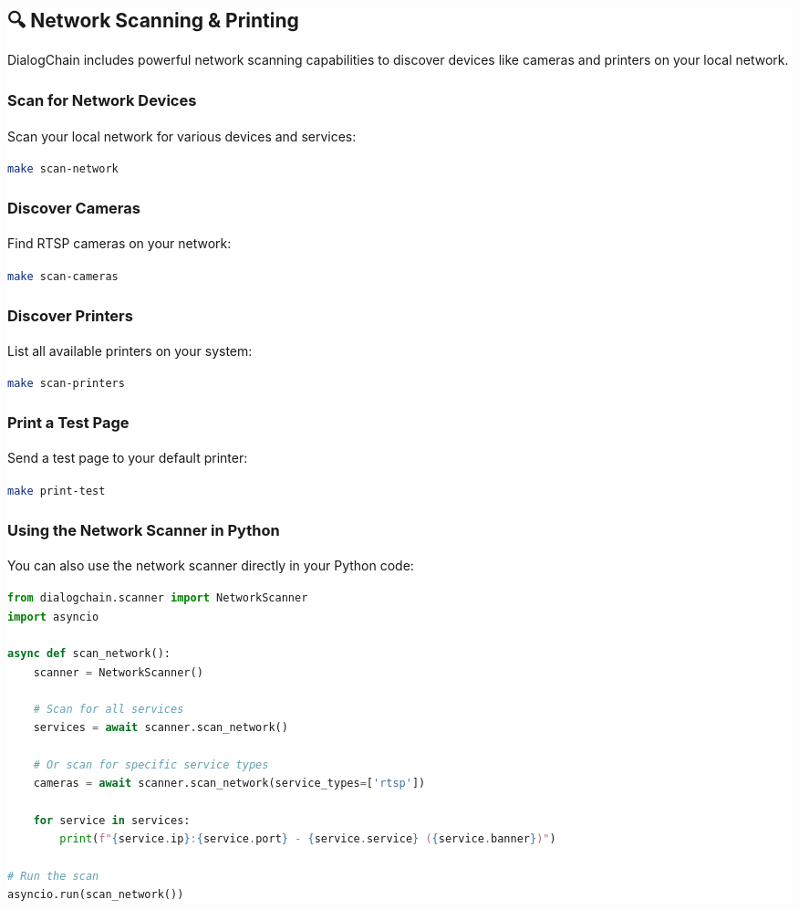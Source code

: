 ## 🔍 Network Scanning & Printing

DialogChain includes powerful network scanning capabilities to discover devices like cameras and printers on your local network.

### Scan for Network Devices

Scan your local network for various devices and services:

```bash
make scan-network
```

### Discover Cameras

Find RTSP cameras on your network:

```bash
make scan-cameras
```

### Discover Printers

List all available printers on your system:

```bash
make scan-printers
```

### Print a Test Page

Send a test page to your default printer:

```bash
make print-test
```

### Using the Network Scanner in Python

You can also use the network scanner directly in your Python code:

```python
from dialogchain.scanner import NetworkScanner
import asyncio

async def scan_network():
    scanner = NetworkScanner()
    
    # Scan for all services
    services = await scanner.scan_network()
    
    # Or scan for specific service types
    cameras = await scanner.scan_network(service_types=['rtsp'])
    
    for service in services:
        print(f"{service.ip}:{service.port} - {service.service} ({service.banner})")

# Run the scan
asyncio.run(scan_network())
```
